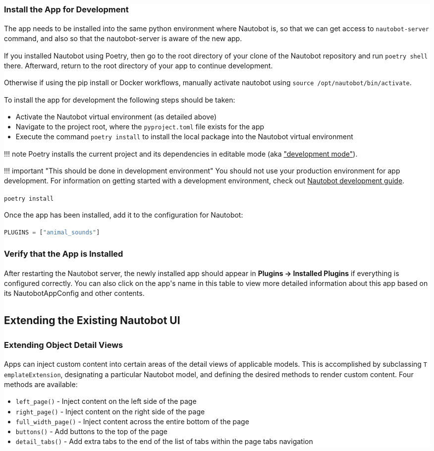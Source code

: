 ### Install the App for Development

The app needs to be installed into the same python environment where Nautobot is, so that we can get access to `nautobot-server` command, and also so that the nautobot-server is aware of the new app.

If you installed Nautobot using Poetry, then go to the root directory of your clone of the Nautobot repository and run `poetry shell` there.  Afterward, return to the root directory of your app to continue development.

Otherwise if using the pip install or Docker workflows, manually activate nautobot using `source /opt/nautobot/bin/activate`.

To install the app for development the following steps should be taken:

* Activate the Nautobot virtual environment (as detailed above)
* Navigate to the project root, where the `pyproject.toml` file exists for the app
* Execute the command `poetry install` to install the local package into the Nautobot virtual environment

!!! note
    Poetry installs the current project and its dependencies in editable mode (aka ["development mode"](https://setuptools.readthedocs.io/en/latest/userguide/development_mode.html)).

!!! important "This should be done in development environment"
    You should not use your production environment for app development. For information on getting started with a development environment, check out [Nautobot development guide](../development/getting-started.md).

```no-highlight
poetry install
```

Once the app has been installed, add it to the configuration for Nautobot:

```python
PLUGINS = ["animal_sounds"]
```

### Verify that the App is Installed

After restarting the Nautobot server, the newly installed app should appear in **Plugins -> Installed Plugins** if everything is configured correctly. You can also click on the app's name in this table to view more detailed information about this app based on its NautobotAppConfig and other contents.

## Extending the Existing Nautobot UI

### Extending Object Detail Views

Apps can inject custom content into certain areas of the detail views of applicable models. This is accomplished by subclassing `TemplateExtension`, designating a particular Nautobot model, and defining the desired methods to render custom content. Four methods are available:

* `left_page()` - Inject content on the left side of the page
* `right_page()` - Inject content on the right side of the page
* `full_width_page()` - Inject content across the entire bottom of the page
* `buttons()` - Add buttons to the top of the page
* `detail_tabs()` - Add extra tabs to the end of the list of tabs within the page tabs navigation
